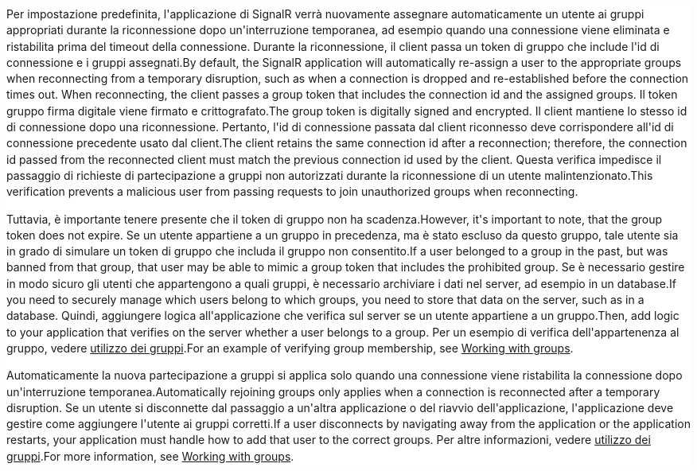 <span data-ttu-id="32d17-165">Per impostazione predefinita, l'applicazione di SignalR verrà nuovamente assegnare automaticamente un utente ai gruppi appropriati durante la riconnessione dopo un'interruzione temporanea, ad esempio quando una connessione viene eliminata e ristabilita prima del timeout della connessione. Durante la riconnessione, il client passa un token di gruppo che include l'id di connessione e i gruppi assegnati.</span><span class="sxs-lookup"><span data-stu-id="32d17-165">By default, the SignalR application will automatically re-assign a user to the appropriate groups when reconnecting from a temporary disruption, such as when a connection is dropped and re-established before the connection times out. When reconnecting, the client passes a group token that includes the connection id and the assigned groups.</span></span> <span data-ttu-id="32d17-166">Il token gruppo firma digitale viene firmato e crittografato.</span><span class="sxs-lookup"><span data-stu-id="32d17-166">The group token is digitally signed and encrypted.</span></span> <span data-ttu-id="32d17-167">Il client mantiene lo stesso id di connessione dopo una riconnessione. Pertanto, l'id di connessione passata dal client riconnesso deve corrispondere all'id di connessione precedente usato dal client.</span><span class="sxs-lookup"><span data-stu-id="32d17-167">The client retains the same connection id after a reconnection; therefore, the connection id passed from the reconnected client must match the previous connection id used by the client.</span></span> <span data-ttu-id="32d17-168">Questa verifica impedisce il passaggio di richieste di partecipazione a gruppi non autorizzati durante la riconnessione di un utente malintenzionato.</span><span class="sxs-lookup"><span data-stu-id="32d17-168">This verification prevents a malicious user from passing requests to join unauthorized groups when reconnecting.</span></span>

<span data-ttu-id="32d17-169">Tuttavia, è importante tenere presente che il token di gruppo non ha scadenza.</span><span class="sxs-lookup"><span data-stu-id="32d17-169">However, it's important to note, that the group token does not expire.</span></span> <span data-ttu-id="32d17-170">Se un utente appartiene a un gruppo in precedenza, ma è stato escluso da questo gruppo, tale utente sia in grado di simulare un token di gruppo che includa il gruppo non consentito.</span><span class="sxs-lookup"><span data-stu-id="32d17-170">If a user belonged to a group in the past, but was banned from that group, that user may be able to mimic a group token that includes the prohibited group.</span></span> <span data-ttu-id="32d17-171">Se è necessario gestire in modo sicuro gli utenti che appartengono a quali gruppi, è necessario archiviare i dati nel server, ad esempio in un database.</span><span class="sxs-lookup"><span data-stu-id="32d17-171">If you need to securely manage which users belong to which groups, you need to store that data on the server, such as in a database.</span></span> <span data-ttu-id="32d17-172">Quindi, aggiungere logica all'applicazione che verifica sul server se un utente appartiene a un gruppo.</span><span class="sxs-lookup"><span data-stu-id="32d17-172">Then, add logic to your application that verifies on the server whether a user belongs to a group.</span></span> <span data-ttu-id="32d17-173">Per un esempio di verifica dell'appartenenza al gruppo, vedere [utilizzo dei gruppi](../guide-to-the-api/working-with-groups.md).</span><span class="sxs-lookup"><span data-stu-id="32d17-173">For an example of verifying group membership, see [Working with groups](../guide-to-the-api/working-with-groups.md).</span></span>

<span data-ttu-id="32d17-174">Automaticamente la nuova partecipazione a gruppi si applica solo quando una connessione viene ristabilita la connessione dopo un'interruzione temporanea.</span><span class="sxs-lookup"><span data-stu-id="32d17-174">Automatically rejoining groups only applies when a connection is reconnected after a temporary disruption.</span></span> <span data-ttu-id="32d17-175">Se un utente si disconnette dal passaggio a un'altra applicazione o del riavvio dell'applicazione, l'applicazione deve gestire come aggiungere l'utente ai gruppi corretti.</span><span class="sxs-lookup"><span data-stu-id="32d17-175">If a user disconnects by navigating away from the application or the application restarts, your application must handle how to add that user to the correct groups.</span></span> <span data-ttu-id="32d17-176">Per altre informazioni, vedere [utilizzo dei gruppi](../guide-to-the-api/working-with-groups.md).</span><span class="sxs-lookup"><span data-stu-id="32d17-176">For more information, see [Working with groups](../guide-to-the-api/working-with-groups.md).</span></span>
